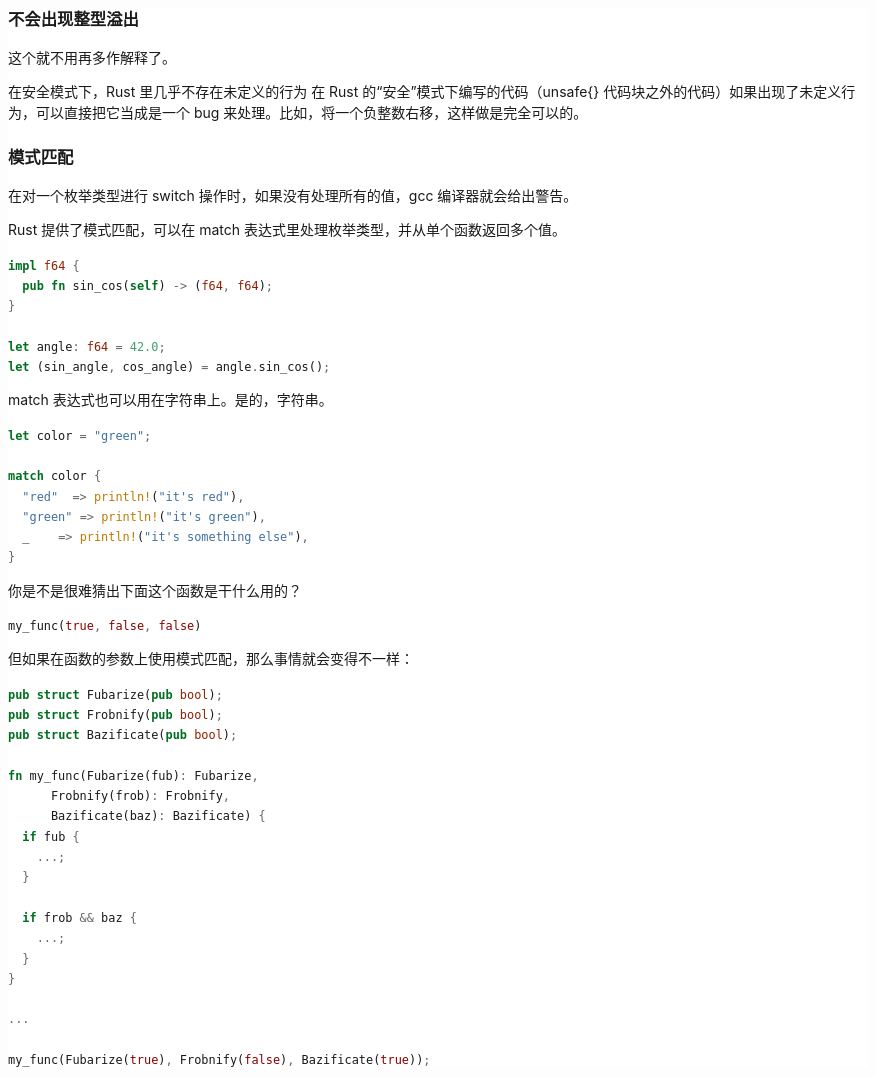### 不会出现整型溢出

这个就不用再多作解释了。

在安全模式下，Rust 里几乎不存在未定义的行为
在 Rust 的“安全”模式下编写的代码（unsafe{} 代码块之外的代码）如果出现了未定义行为，可以直接把它当成是一个 bug 来处理。比如，将一个负整数右移，这样做是完全可以的。

### 模式匹配

在对一个枚举类型进行 switch 操作时，如果没有处理所有的值，gcc 编译器就会给出警告。

Rust 提供了模式匹配，可以在 match 表达式里处理枚举类型，并从单个函数返回多个值。

``` rust
impl f64 {
  pub fn sin_cos(self) -> (f64, f64);
}

let angle: f64 = 42.0;
let (sin_angle, cos_angle) = angle.sin_cos();
```

match 表达式也可以用在字符串上。是的，字符串。

``` rust
let color = "green";

match color {
  "red"  => println!("it's red"),
  "green" => println!("it's green"),
  _    => println!("it's something else"),
}
```

你是不是很难猜出下面这个函数是干什么用的？

``` rust
my_func(true, false, false)
```

但如果在函数的参数上使用模式匹配，那么事情就会变得不一样：

``` rust
pub struct Fubarize(pub bool);
pub struct Frobnify(pub bool);
pub struct Bazificate(pub bool);

fn my_func(Fubarize(fub): Fubarize,
      Frobnify(frob): Frobnify,
      Bazificate(baz): Bazificate) {
  if fub {
    ...;
  }

  if frob && baz {
    ...;
  }
}

...

my_func(Fubarize(true), Frobnify(false), Bazificate(true));
```
